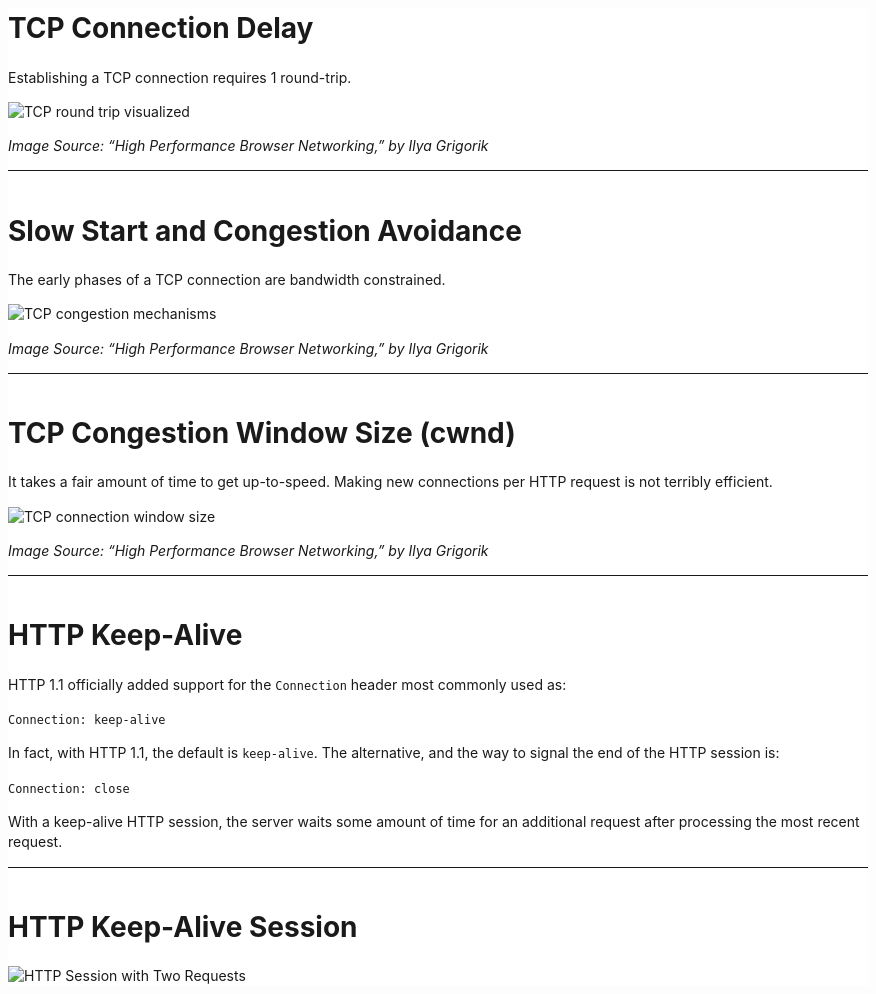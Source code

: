 # TCP Connection Delay

Establishing a TCP connection requires 1 round-trip.

![TCP round trip visualized](img/tcp_round_trip.png)

_Image Source: “High Performance Browser Networking,” by Ilya Grigorik_

---

# Slow Start and Congestion Avoidance

The early phases of a TCP connection are bandwidth constrained.

![TCP congestion mechanisms](img/tcp_congestion.png)

_Image Source: “High Performance Browser Networking,” by Ilya Grigorik_

---

# TCP Congestion Window Size (cwnd)

It takes a fair amount of time to get up-to-speed. Making new connections per
HTTP request is not terribly efficient.

![TCP connection window size](img/tcp_cwnd.png)

_Image Source: “High Performance Browser Networking,” by Ilya Grigorik_

---

# HTTP Keep-Alive

HTTP 1.1 officially added support for the `Connection` header most commonly
used as:

`Connection: keep-alive`

In fact, with HTTP 1.1, the default is `keep-alive`. The alternative, and the
way to signal the end of the HTTP session is:

`Connection: close`

With a keep-alive HTTP session, the server waits some amount of time for
an additional request after processing the most recent request.

---

# HTTP Keep-Alive Session

![HTTP Session with Two Requests](img/http_session.png)
